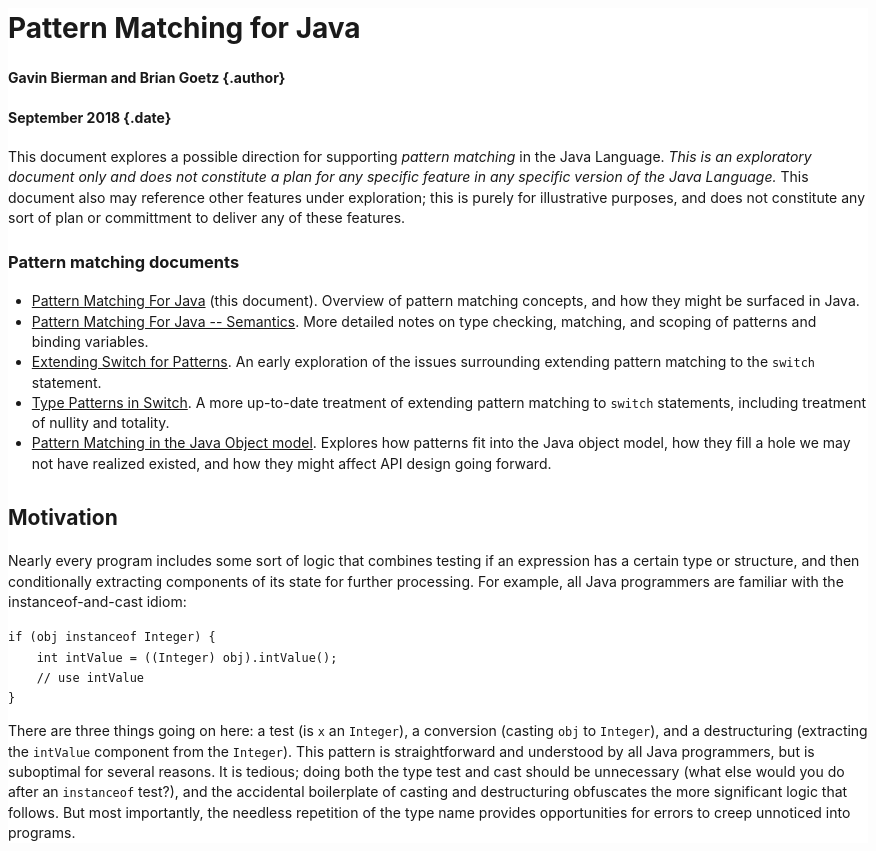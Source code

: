 # Pattern Matching for Java

#### Gavin Bierman and Brian Goetz {.author}
#### September 2018 {.date}

This document explores a possible direction for supporting _pattern
matching_ in the Java Language.  _This is an exploratory document only
and does not constitute a plan for any specific feature in any
specific version of the Java Language._  This document also may
reference other features under exploration; this is purely for
illustrative purposes, and does not constitute any sort of plan or
committment to deliver any of these features.

### Pattern matching documents

 - [Pattern Matching For Java](pattern-matching-for-java) (this document).
   Overview of pattern matching concepts, and how they might be surfaced in Java.
 - [Pattern Matching For Java -- Semantics](pattern-match-semantics).  More
   detailed notes on type checking, matching, and scoping of patterns and
   binding variables.  
 - [Extending Switch for Patterns](extending-switch-for-patterns).  An early
   exploration of the issues surrounding extending pattern matching to the
   `switch` statement.
 - [Type Patterns in Switch](type-patterns-in-switch).  A more up-to-date
   treatment of extending pattern matching to `switch` statements, including
   treatment of nullity and totality.  
 - [Pattern Matching in the Java Object model](pattern-match-object-model).
   Explores how patterns fit into the Java object model, how they fill a hole we
   may not have realized existed, and how they might affect API design going
   forward.


## Motivation

Nearly every program includes some sort of logic that combines testing
if an expression has a certain type or structure, and then
conditionally extracting components of its state for further
processing.  For example, all Java programmers are familiar with the
instanceof-and-cast idiom:

```{.java}
if (obj instanceof Integer) {
    int intValue = ((Integer) obj).intValue();
    // use intValue
}
```

There are three things going on here: a test (is `x` an `Integer`), a
conversion (casting `obj` to `Integer`), and a destructuring
(extracting the `intValue` component from the `Integer`).  This
pattern is straightforward and understood by all Java programmers, but
is suboptimal for several reasons.  It is tedious; doing both the type
test and cast should be unnecessary (what else would you do after an
`instanceof` test?), and the accidental boilerplate of casting and
destructuring obfuscates the more significant logic that follows.  But
most importantly, the needless repetition of the type name provides
opportunities for errors to creep unnoticed into programs.
